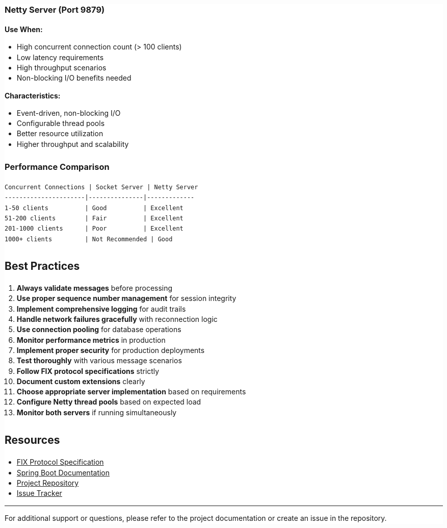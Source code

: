 ### Netty Server (Port 9879)
**Use When:**
- High concurrent connection count (> 100 clients)
- Low latency requirements
- High throughput scenarios
- Non-blocking I/O benefits needed

**Characteristics:**
- Event-driven, non-blocking I/O
- Configurable thread pools
- Better resource utilization
- Higher throughput and scalability

### Performance Comparison
```
Concurrent Connections | Socket Server | Netty Server
----------------------|---------------|-------------
1-50 clients          | Good          | Excellent
51-200 clients        | Fair          | Excellent  
201-1000 clients      | Poor          | Excellent
1000+ clients         | Not Recommended | Good
```

## Best Practices

1. **Always validate messages** before processing
2. **Use proper sequence number management** for session integrity
3. **Implement comprehensive logging** for audit trails
4. **Handle network failures gracefully** with reconnection logic
5. **Use connection pooling** for database operations
6. **Monitor performance metrics** in production
7. **Implement proper security** for production deployments
8. **Test thoroughly** with various message scenarios
9. **Follow FIX protocol specifications** strictly
10. **Document custom extensions** clearly
11. **Choose appropriate server implementation** based on requirements
12. **Configure Netty thread pools** based on expected load
13. **Monitor both servers** if running simultaneously

## Resources

- [FIX Protocol Specification](https://www.fixtrading.org/standards/)
- [Spring Boot Documentation](https://spring.io/projects/spring-boot)
- [Project Repository](https://github.com/your-org/fix-server)
- [Issue Tracker](https://github.com/your-org/fix-server/issues)

---

For additional support or questions, please refer to the project documentation or create an issue in the repository.